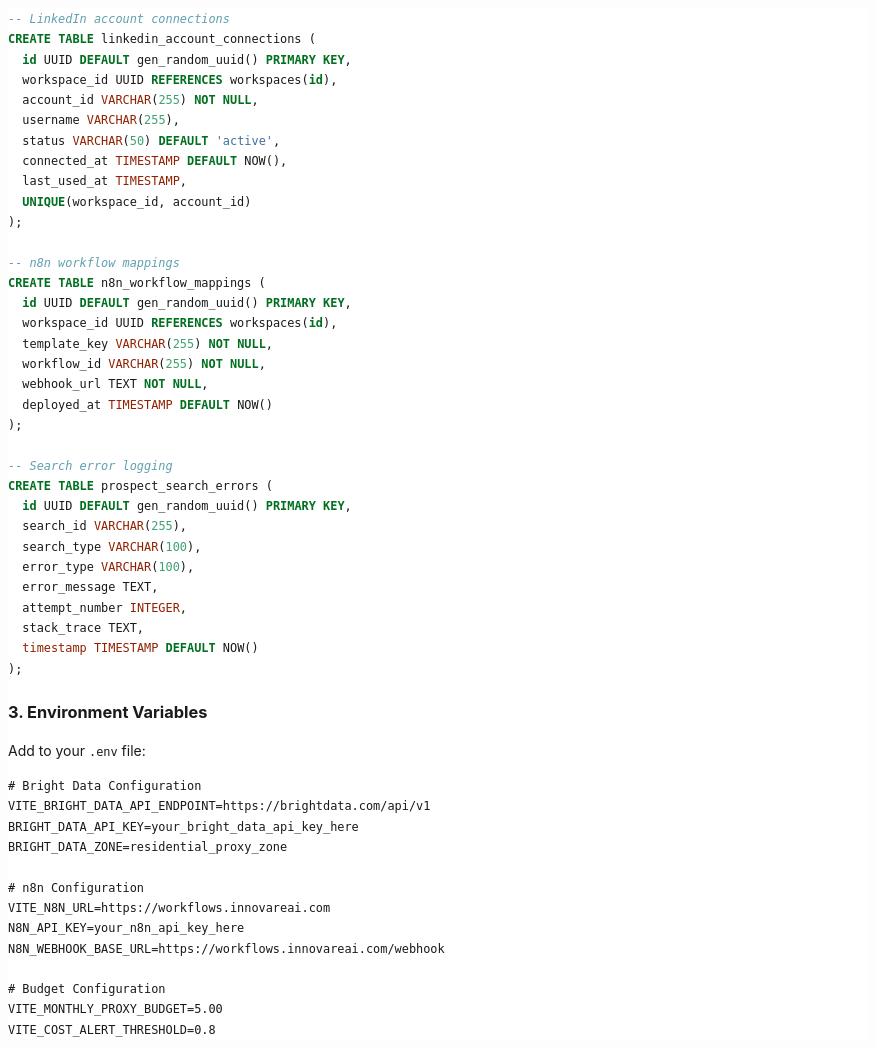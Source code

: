 ```sql
-- LinkedIn account connections
CREATE TABLE linkedin_account_connections (
  id UUID DEFAULT gen_random_uuid() PRIMARY KEY,
  workspace_id UUID REFERENCES workspaces(id),
  account_id VARCHAR(255) NOT NULL,
  username VARCHAR(255),
  status VARCHAR(50) DEFAULT 'active',
  connected_at TIMESTAMP DEFAULT NOW(),
  last_used_at TIMESTAMP,
  UNIQUE(workspace_id, account_id)
);

-- n8n workflow mappings
CREATE TABLE n8n_workflow_mappings (
  id UUID DEFAULT gen_random_uuid() PRIMARY KEY,
  workspace_id UUID REFERENCES workspaces(id),
  template_key VARCHAR(255) NOT NULL,
  workflow_id VARCHAR(255) NOT NULL,
  webhook_url TEXT NOT NULL,
  deployed_at TIMESTAMP DEFAULT NOW()
);

-- Search error logging
CREATE TABLE prospect_search_errors (
  id UUID DEFAULT gen_random_uuid() PRIMARY KEY,
  search_id VARCHAR(255),
  search_type VARCHAR(100),
  error_type VARCHAR(100),
  error_message TEXT,
  attempt_number INTEGER,
  stack_trace TEXT,
  timestamp TIMESTAMP DEFAULT NOW()
);
```

### 3. Environment Variables

Add to your `.env` file:

```env
# Bright Data Configuration
VITE_BRIGHT_DATA_API_ENDPOINT=https://brightdata.com/api/v1
BRIGHT_DATA_API_KEY=your_bright_data_api_key_here
BRIGHT_DATA_ZONE=residential_proxy_zone

# n8n Configuration  
VITE_N8N_URL=https://workflows.innovareai.com
N8N_API_KEY=your_n8n_api_key_here
N8N_WEBHOOK_BASE_URL=https://workflows.innovareai.com/webhook

# Budget Configuration
VITE_MONTHLY_PROXY_BUDGET=5.00
VITE_COST_ALERT_THRESHOLD=0.8
```
